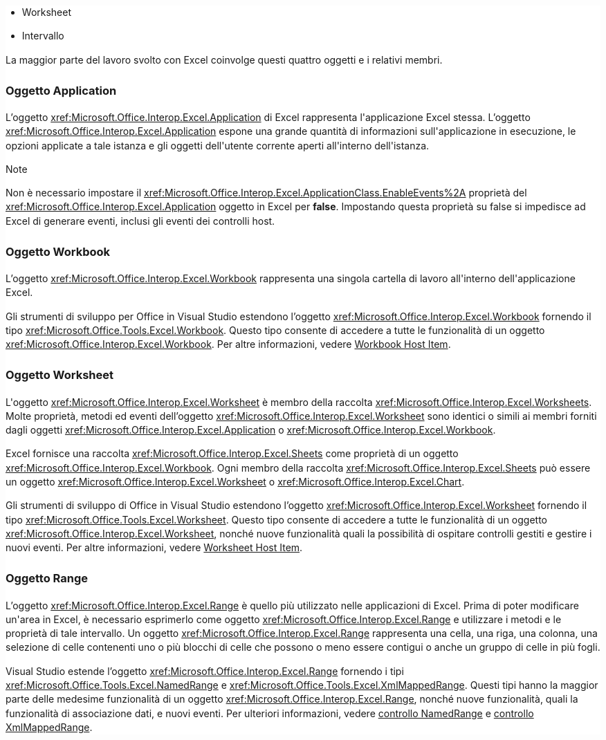 -   Worksheet  
  
-   Intervallo  
  
 La maggior parte del lavoro svolto con Excel coinvolge questi quattro oggetti e i relativi membri.  
  
### <a name="application-object"></a>Oggetto Application  
 L’oggetto <xref:Microsoft.Office.Interop.Excel.Application> di Excel rappresenta l'applicazione Excel stessa. L’oggetto <xref:Microsoft.Office.Interop.Excel.Application> espone una grande quantità di informazioni sull'applicazione in esecuzione, le opzioni applicate a tale istanza e gli oggetti dell'utente corrente aperti all'interno dell'istanza.  
  
> [!NOTE]  
>  Non è necessario impostare il <xref:Microsoft.Office.Interop.Excel.ApplicationClass.EnableEvents%2A> proprietà del <xref:Microsoft.Office.Interop.Excel.Application> oggetto in Excel per **false**. Impostando questa proprietà su false si impedisce ad Excel di generare eventi, inclusi gli eventi dei controlli host.  
  
### <a name="workbook-object"></a>Oggetto Workbook  
 L’oggetto <xref:Microsoft.Office.Interop.Excel.Workbook> rappresenta una singola cartella di lavoro all'interno dell'applicazione Excel.  
  
 Gli strumenti di sviluppo per Office in Visual Studio estendono l’oggetto <xref:Microsoft.Office.Interop.Excel.Workbook> fornendo il tipo <xref:Microsoft.Office.Tools.Excel.Workbook>. Questo tipo consente di accedere a tutte le funzionalità di un oggetto <xref:Microsoft.Office.Interop.Excel.Workbook>. Per altre informazioni, vedere [Workbook Host Item](../vsto/workbook-host-item.md).  
  
### <a name="worksheet-object"></a>Oggetto Worksheet  
 L'oggetto <xref:Microsoft.Office.Interop.Excel.Worksheet> è membro della raccolta <xref:Microsoft.Office.Interop.Excel.Worksheets>. Molte proprietà, metodi ed eventi dell’oggetto <xref:Microsoft.Office.Interop.Excel.Worksheet> sono identici o simili ai membri forniti dagli oggetti <xref:Microsoft.Office.Interop.Excel.Application> o <xref:Microsoft.Office.Interop.Excel.Workbook>.  
  
 Excel fornisce una raccolta <xref:Microsoft.Office.Interop.Excel.Sheets> come proprietà di un oggetto <xref:Microsoft.Office.Interop.Excel.Workbook>. Ogni membro della raccolta <xref:Microsoft.Office.Interop.Excel.Sheets> può essere un oggetto <xref:Microsoft.Office.Interop.Excel.Worksheet> o <xref:Microsoft.Office.Interop.Excel.Chart>.  
  
 Gli strumenti di sviluppo di Office in Visual Studio estendono l’oggetto <xref:Microsoft.Office.Interop.Excel.Worksheet> fornendo il tipo <xref:Microsoft.Office.Tools.Excel.Worksheet>. Questo tipo consente di accedere a tutte le funzionalità di un oggetto <xref:Microsoft.Office.Interop.Excel.Worksheet>, nonché nuove funzionalità quali la possibilità di ospitare controlli gestiti e gestire i nuovi eventi. Per altre informazioni, vedere [Worksheet Host Item](../vsto/worksheet-host-item.md).  
  
### <a name="range-object"></a>Oggetto Range  
 L’oggetto <xref:Microsoft.Office.Interop.Excel.Range> è quello più utilizzato nelle applicazioni di Excel. Prima di poter modificare un'area in Excel, è necessario esprimerlo come oggetto <xref:Microsoft.Office.Interop.Excel.Range> e utilizzare i metodi e le proprietà di tale intervallo. Un oggetto <xref:Microsoft.Office.Interop.Excel.Range> rappresenta una cella, una riga, una colonna, una selezione di celle contenenti uno o più blocchi di celle che possono o meno essere contigui o anche un gruppo di celle in più fogli.  
  
 Visual Studio estende l’oggetto <xref:Microsoft.Office.Interop.Excel.Range> fornendo i tipi <xref:Microsoft.Office.Tools.Excel.NamedRange> e <xref:Microsoft.Office.Tools.Excel.XmlMappedRange>. Questi tipi hanno la maggior parte delle medesime funzionalità di un oggetto <xref:Microsoft.Office.Interop.Excel.Range>, nonché nuove funzionalità, quali la funzionalità di associazione dati, e nuovi eventi. Per ulteriori informazioni, vedere [controllo NamedRange](../vsto/namedrange-control.md) e [controllo XmlMappedRange](../vsto/xmlmappedrange-control.md).  
  